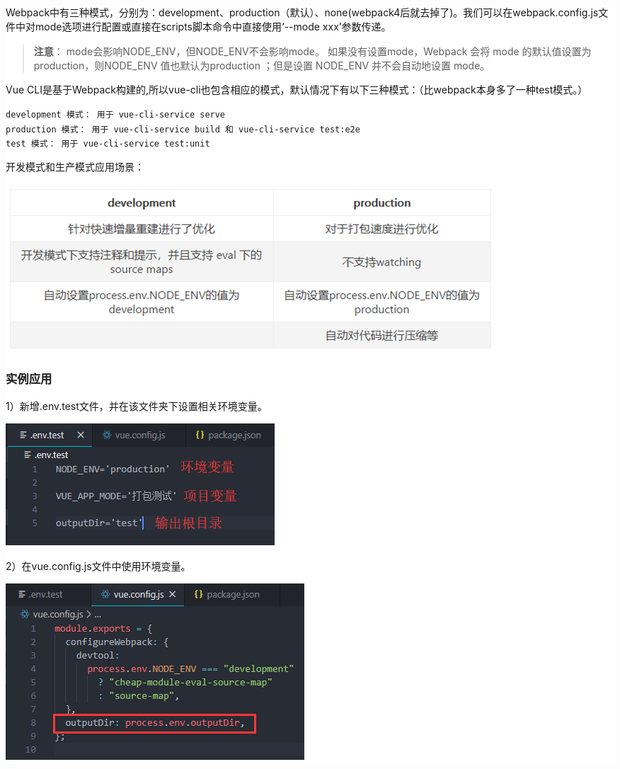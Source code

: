 Webpack中有三种模式，分别为：development、production（默认）、none(webpack4后就去掉了)。我们可以在webpack.config.js文件中对mode选项进行配置或直接在scripts脚本命令中直接使用‘--mode xxx’参数传递。

> **注意**： mode会影响NODE_ENV，但NODE_ENV不会影响mode。
如果没有设置mode，Webpack 会将 mode 的默认值设置为 production，则NODE_ENV 值也默认为production ；但是设置 NODE_ENV 并不会自动地设置 mode。

Vue CLI是基于Webpack构建的,所以vue-cli也包含相应的模式，默认情况下有以下三种模式：（比webpack本身多了一种test模式。）
```
development 模式： 用于 vue-cli-service serve 
production 模式： 用于 vue-cli-service build 和 vue-cli-service test:e2e
test 模式： 用于 vue-cli-service test:unit
```
开发模式和生产模式应用场景：

![模式应用场景](../images/mode-apply.png)

### 实例应用
1）新增.env.test文件，并在该文件夹下设置相关环境变量。

![环境变量设置](../images/env-setting.png)

2）在vue.config.js文件中使用环境变量。

![环境变量使用](../images/env-use.png)
